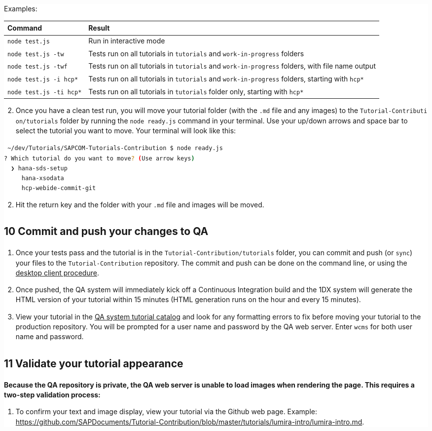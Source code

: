  ```
 ```

 Examples:

 Command                 | Result
 :---------------------- | :-------------
  `node test.js`         | Run in interactive mode
  `node test.js -tw`      | Tests run on all tutorials in `tutorials` and `work-in-progress` folders
 `node test.js -twf`     | Tests run on all tutorials in `tutorials` and `work-in-progress` folders, with file name output
  `node test.js -i hcp*` | Tests run on all tutorials in `tutorials` and `work-in-progress` folders, starting with `hcp*`
 `node test.js -ti hcp*` | Tests run on all tutorials in `tutorials` folder only, starting with `hcp*`


2. Once you have a clean test run, you will move your tutorial folder (with the `.md` file and any images) to the `Tutorial-Contribution/tutorials` folder by running the `node ready.js` command in your terminal. Use your up/down arrows and space bar to select the tutorial you want to move. Your terminal will look like this:

 ```bash
  ~/dev/Tutorials/SAPCOM-Tutorials-Contribution $ node ready.js
 ? Which tutorial do you want to move? (Use arrow keys)
   ❯ hana-sds-setup
      hana-xsodata
      hcp-webide-commit-git   
 ```

2. Hit the return key and the folder with your `.md` file and images will be moved.


## 10 Commit and push your changes to QA

1. Once your tests pass and the tutorial is in the `Tutorial-Contribution/tutorials` folder, you can commit and push (or `sync`) your files to the `Tutorial-Contribution` repository. The commit and push can be done on the command line, or using the [desktop client procedure](https://help.github.com/desktop/guides/contributing/committing-and-reviewing-changes-to-your-project/).

2. Once pushed, the QA system will immediately kick off a Continuous Integration build and the 1DX system will generate the HTML version of your tutorial within 15 minutes (HTML generation runs on the hour and every 15 minutes).

3. View your tutorial in the [QA system tutorial catalog](http://go-qa.sap.com/developer/tutorials.html) and look for any formatting errors to fix before moving your tutorial to the production repository. You will be prompted for a user name and password by the QA web server. Enter `wcms` for both user name and password.

## 11 Validate your tutorial appearance
**Because the QA repository is private, the QA web server is unable to load images when rendering the page. This requires a two-step validation process:**

1. To confirm your text and image display, view your tutorial via the Github web page. Example: <https://github.com/SAPDocuments/Tutorial-Contribution/blob/master/tutorials/lumira-intro/lumira-intro.md>.
